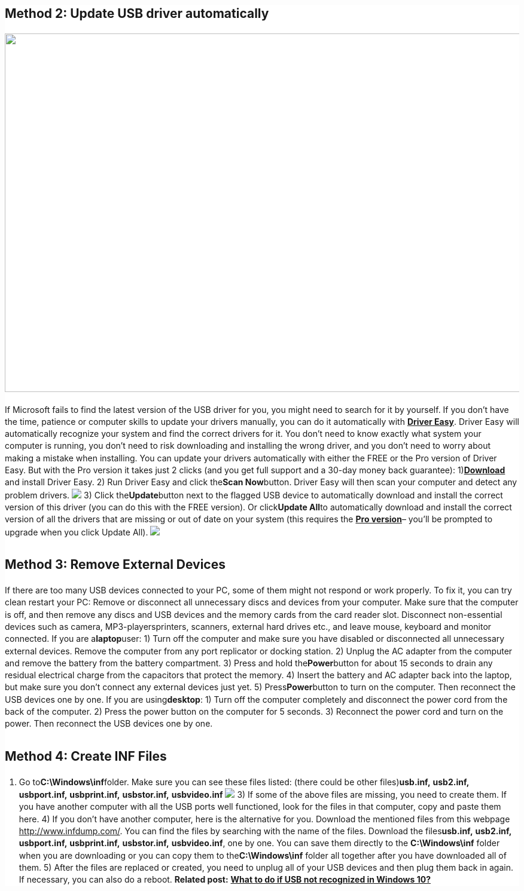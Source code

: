 ## Method 2: Update USB driver automatically


<a href="https://appsumo.8odi.net/c/5597632/2068416/7443" target="_top" id="2068416"><img src="//a.impactradius-go.com/display-ad/7443-2068416" border="0" alt="" width="1200" height="600"/></a><img height="0" width="0" src="https://appsumo.8odi.net/i/5597632/2068416/7443" style="position:absolute;visibility:hidden;" border="0" />

If Microsoft fails to find the latest version of the USB driver for you, you might need to search for it by yourself. If you don’t have the time, patience or computer skills to update your drivers manually, you can do it automatically with [**Driver Easy**](https://tools.techidaily.com/drivereasy/download/). Driver Easy will automatically recognize your system and find the correct drivers for it. You don’t need to know exactly what system your computer is running, you don’t need to risk downloading and installing the wrong driver, and you don’t need to worry about making a mistake when installing. You can update your drivers automatically with either the FREE or the Pro version of Driver Easy. But with the Pro version it takes just 2 clicks (and you get full support and a 30-day money back guarantee): 1)[**Download**](https://tools.techidaily.com/drivereasy/download/) and install Driver Easy. 2) Run Driver Easy and click the**Scan Now**button. Driver Easy will then scan your computer and detect any problem drivers. ![](https://images.drivereasy.com/wp-content/uploads/2017/04/img_58e60dbd97325.png) 3) Click the**Update**button next to the flagged USB device to automatically download and install the correct version of this driver (you can do this with the FREE version). Or click**Update All**to automatically download and install the correct version of all the drivers that are missing or out of date on your system (this requires the [**Pro version**](https://tools.techidaily.com/drivereasy/download/)– you’ll be prompted to upgrade when you click Update All). ![](https://images.drivereasy.com/wp-content/uploads/2017/04/img_58e60dd5d26f7.jpg)

## **Method 3: Remove External Devices**

If there are too many USB devices connected to your PC, some of them might not respond or work properly. To fix it, you can try clean restart your PC: Remove or disconnect all unnecessary discs and devices from your computer. Make sure that the computer is off, and then remove any discs and USB devices and the memory cards from the card reader slot. Disconnect non-essential devices such as camera, MP3-playersprinters, scanners, external hard drives etc., and leave mouse, keyboard and monitor connected. If you are a**laptop**user: 1) Turn off the computer and make sure you have disabled or disconnected all unnecessary external devices. Remove the computer from any port replicator or docking station. 2) Unplug the AC adapter from the computer and remove the battery from the battery compartment. 3) Press and hold the**Power**button for about 15 seconds to drain any residual electrical charge from the capacitors that protect the memory. 4) Insert the battery and AC adapter back into the laptop, but make sure you don’t connect any external devices just yet. 5) Press**Power**button to turn on the computer. Then reconnect the USB devices one by one. If you are using**desktop**: 1) Turn off the computer completely and disconnect the power cord from the back of the computer. 2) Press the power button on the computer for 5 seconds. 3) Reconnect the power cord and turn on the power. Then reconnect the USB devices one by one.

## **Method 4: Create INF Files**

1) Go to**C:\\Windows\\inf**folder. Make sure you can see these files listed: (there could be other files)**usb.inf,** **usb2.inf,** **usbport.inf,** **usbprint.inf,** **usbstor.inf,** **usbvideo.inf** ![](https://images.drivereasy.com/wp-content/uploads/2016/08/usb-inf-file-folder.jpg) 3) If some of the above files are missing, you need to create them. If you have another computer with all the USB ports well functioned, look for the files in that computer, copy and paste them here. 4) If you don’t have another computer, here is the alternative for you. Download the mentioned files from this webpage <http://www.infdump.com/>. You can find the files by searching with the name of the files. Download the files**usb.inf,** **usb2.inf,** **usbport.inf,** **usbprint.inf,** **usbstor.inf,** **usbvideo.inf**, one by one. You can save them directly to the **C:\\Windows\\inf** folder when you are downloading or you can copy them to the**C:\\Windows\\inf** folder all together after you have downloaded all of them. 5) After the files are replaced or created, you need to unplug all of your USB devices and then plug them back in again. If necessary, you can also do a reboot. **Related post:** **[What to do if USB not recognized in Windows 10?](https://tools.techidaily.com/drivereasy/download/)**
